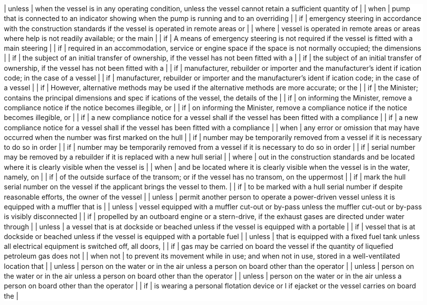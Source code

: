 | unless      | when the vessel is in any operating condition, unless the vessel cannot retain a sufficient quantity of                              |
| when        | pump that is connected to an indicator showing when the pump is running and to an overriding                                         |
| if          | emergency steering in accordance with the construction standards if the vessel is operated in remote areas or                        |
| where       | vessel is operated in remote areas or areas where help is not readily available; or the main                                         |
| if          | A means of emergency steering is not required  if the vessel is fitted with a main steering                                          |
| if          | required in an accommodation, service or engine space if the space is not normally occupied; the dimensions                          |
| if          | the subject of an initial transfer of ownership, if the vessel has not been fitted with a                                            |
| if          | the subject of an initial transfer of ownership, if the vessel has not been fitted with a                                            |
| if          | manufacturer, rebuilder or importer and the manufacturer’s ident if ication code; in the case of a vessel                            |
| if          | manufacturer, rebuilder or importer and the manufacturer’s ident if ication code; in the case of a vessel                            |
| if          | However, alternative methods may be used  if the alternative methods are more accurate; or the                                       |
| if          | the Minister; contains the principal dimensions and spec if ications of the vessel, the details of the                               |
| if          | on informing the Minister, remove a compliance notice if  the notice becomes illegible, or                                           |
| if          | on informing the Minister, remove a compliance notice if  the notice becomes illegible, or                                           |
| if          | a new compliance notice for a vessel shall if the vessel has been fitted with a compliance                                           |
| if          | a new compliance notice for a vessel shall if the vessel has been fitted with a compliance                                           |
| when        | any error or omission that may have occurred when the number was first marked on the hull                                            |
| if          | number may be temporarily removed from a vessel if it is necessary to do so in order                                                 |
| if          | number may be temporarily removed from a vessel if it is necessary to do so in order                                                 |
| if          | serial number may be removed by a rebuilder if it is replaced with a new hull serial                                                 |
| where       | out in the construction standards and be located where it is clearly visible when the vessel is                                      |
| when        | and be located where it is clearly visible when the vessel is in the water, namely, on                                               |
| if          | of the outside surface of the transom; or if the vessel has no transom, on the uppermost                                             |
| if          | mark the hull serial number on the vessel if  the applicant brings the vessel to them.                                               |
| if          | to be marked with a hull serial number if despite reasonable efforts, the owner of the vessel                                        |
| unless      | permit another person to operate a power-driven vessel unless it is equipped with a muffler that is                                  |
| unless      | vessel equipped with a muffler cut-out or by-pass unless the muffler cut-out or by-pass is visibly disconnected                      |
| if          | propelled by an outboard engine or a stern-drive, if the exhaust gases are directed under water through                              |
| unless      | a vessel that is at dockside or beached unless if the vessel is equipped with a portable                                             |
| if          | vessel that is at dockside or beached unless if the vessel is equipped with a portable fuel                                          |
| unless      | that is equipped with a fixed fuel tank unless all electrical equipment is switched off, all doors,                                  |
| if          | gas may be carried on board the vessel if the quantity of liquefied petroleum gas does not                                           |
| when not    | to prevent its movement while in use; and when not in use, stored in a well-ventilated location that                                 |
| unless      | person on the water or in the air unless a person on board other than the operator                                                   |
| unless      | person on the water or in the air unless a person on board other than the operator                                                   |
| unless      | person on the water or in the air unless a person on board other than the operator                                                   |
| if          | is wearing a personal flotation device or l if ejacket or the vessel carries on board the                                            |